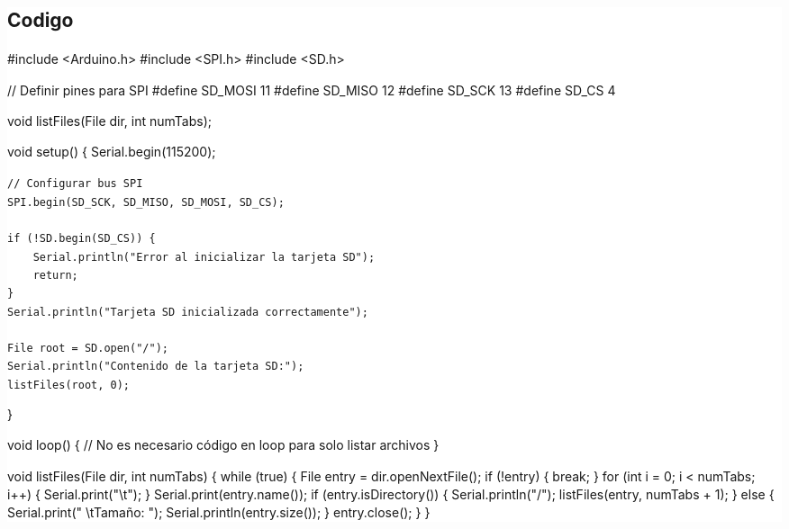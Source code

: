 
## Codigo


#include <Arduino.h>
#include <SPI.h>
#include <SD.h>

// Definir pines para SPI
#define SD_MOSI 11
#define SD_MISO 12
#define SD_SCK 13
#define SD_CS 4

void listFiles(File dir, int numTabs);

void setup() {
    Serial.begin(115200);
    
    // Configurar bus SPI
    SPI.begin(SD_SCK, SD_MISO, SD_MOSI, SD_CS);
    
    if (!SD.begin(SD_CS)) {
        Serial.println("Error al inicializar la tarjeta SD");
        return;
    }
    Serial.println("Tarjeta SD inicializada correctamente");
    
    File root = SD.open("/");
    Serial.println("Contenido de la tarjeta SD:");
    listFiles(root, 0);
}

void loop() {
    // No es necesario código en loop para solo listar archivos
}

void listFiles(File dir, int numTabs) {
    while (true) {
        File entry = dir.openNextFile();
        if (!entry) {
            break;
        }
        for (int i = 0; i < numTabs; i++) {
            Serial.print("\t");
        }
        Serial.print(entry.name());
        if (entry.isDirectory()) {
            Serial.println("/");
            listFiles(entry, numTabs + 1);
        } else {
            Serial.print(" \tTamaño: ");
            Serial.println(entry.size());
        }
        entry.close();
    }
}





 
 


